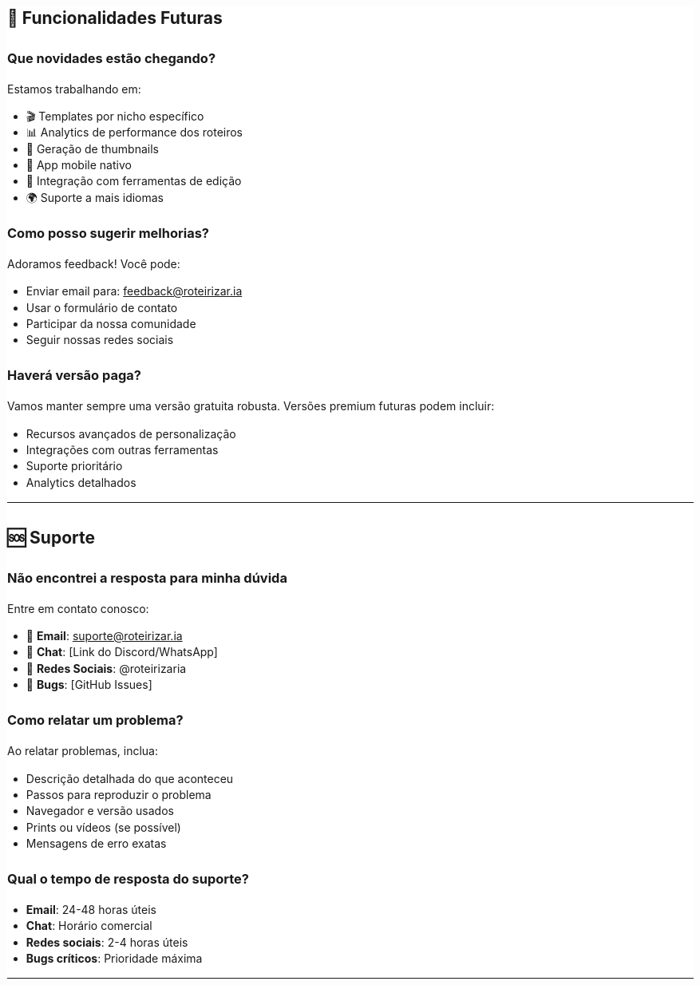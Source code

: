 
## 🔮 **Funcionalidades Futuras**

### **Que novidades estão chegando?**
Estamos trabalhando em:
- 🎬 Templates por nicho específico
- 📊 Analytics de performance dos roteiros
- 🎨 Geração de thumbnails
- 📱 App mobile nativo
- 🤝 Integração com ferramentas de edição
- 🌍 Suporte a mais idiomas

### **Como posso sugerir melhorias?**
Adoramos feedback! Você pode:
- Enviar email para: feedback@roteirizar.ia
- Usar o formulário de contato
- Participar da nossa comunidade
- Seguir nossas redes sociais

### **Haverá versão paga?**
Vamos manter sempre uma versão gratuita robusta. Versões premium futuras podem incluir:
- Recursos avançados de personalização
- Integrações com outras ferramentas
- Suporte prioritário
- Analytics detalhados

---

## 🆘 **Suporte**

### **Não encontrei a resposta para minha dúvida**
Entre em contato conosco:
- 📧 **Email**: suporte@roteirizar.ia
- 💬 **Chat**: [Link do Discord/WhatsApp]
- 📱 **Redes Sociais**: @roteirizaria
- 🐛 **Bugs**: [GitHub Issues]

### **Como relatar um problema?**
Ao relatar problemas, inclua:
- Descrição detalhada do que aconteceu
- Passos para reproduzir o problema
- Navegador e versão usados
- Prints ou vídeos (se possível)
- Mensagens de erro exatas

### **Qual o tempo de resposta do suporte?**
- **Email**: 24-48 horas úteis
- **Chat**: Horário comercial
- **Redes sociais**: 2-4 horas úteis
- **Bugs críticos**: Prioridade máxima

---
